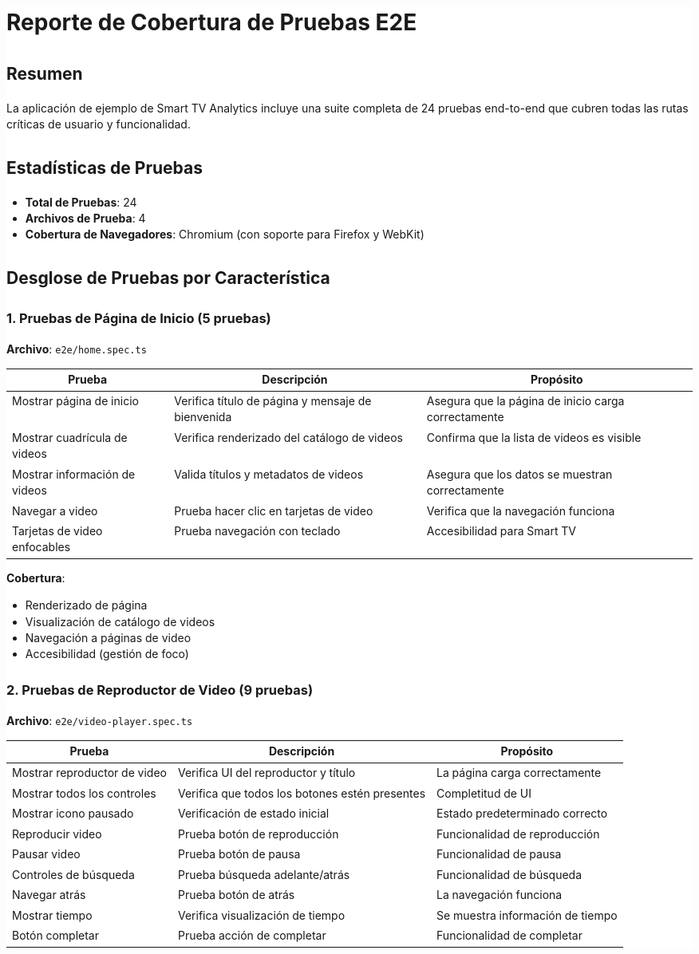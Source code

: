 # Reporte de Cobertura de Pruebas E2E

## Resumen

La aplicación de ejemplo de Smart TV Analytics incluye una suite completa de 24 pruebas end-to-end que cubren todas las rutas críticas de usuario y funcionalidad.

## Estadísticas de Pruebas

- **Total de Pruebas**: 24
- **Archivos de Prueba**: 4
- **Cobertura de Navegadores**: Chromium (con soporte para Firefox y WebKit)

## Desglose de Pruebas por Característica

### 1. Pruebas de Página de Inicio (5 pruebas)
**Archivo**: `e2e/home.spec.ts`

| Prueba | Descripción | Propósito |
|--------|-------------|-----------|
| Mostrar página de inicio | Verifica título de página y mensaje de bienvenida | Asegura que la página de inicio carga correctamente |
| Mostrar cuadrícula de videos | Verifica renderizado del catálogo de videos | Confirma que la lista de videos es visible |
| Mostrar información de videos | Valida títulos y metadatos de videos | Asegura que los datos se muestran correctamente |
| Navegar a video | Prueba hacer clic en tarjetas de video | Verifica que la navegación funciona |
| Tarjetas de video enfocables | Prueba navegación con teclado | Accesibilidad para Smart TV |

**Cobertura**: 
- Renderizado de página
- Visualización de catálogo de videos
- Navegación a páginas de video
- Accesibilidad (gestión de foco)

### 2. Pruebas de Reproductor de Video (9 pruebas)
**Archivo**: `e2e/video-player.spec.ts`

| Prueba | Descripción | Propósito |
|--------|-------------|-----------|
| Mostrar reproductor de video | Verifica UI del reproductor y título | La página carga correctamente |
| Mostrar todos los controles | Verifica que todos los botones estén presentes | Completitud de UI |
| Mostrar icono pausado | Verificación de estado inicial | Estado predeterminado correcto |
| Reproducir video | Prueba botón de reproducción | Funcionalidad de reproducción |
| Pausar video | Prueba botón de pausa | Funcionalidad de pausa |
| Controles de búsqueda | Prueba búsqueda adelante/atrás | Funcionalidad de búsqueda |
| Navegar atrás | Prueba botón de atrás | La navegación funciona |
| Mostrar tiempo | Verifica visualización de tiempo | Se muestra información de tiempo |
| Botón completar | Prueba acción de completar | Funcionalidad de completar |
